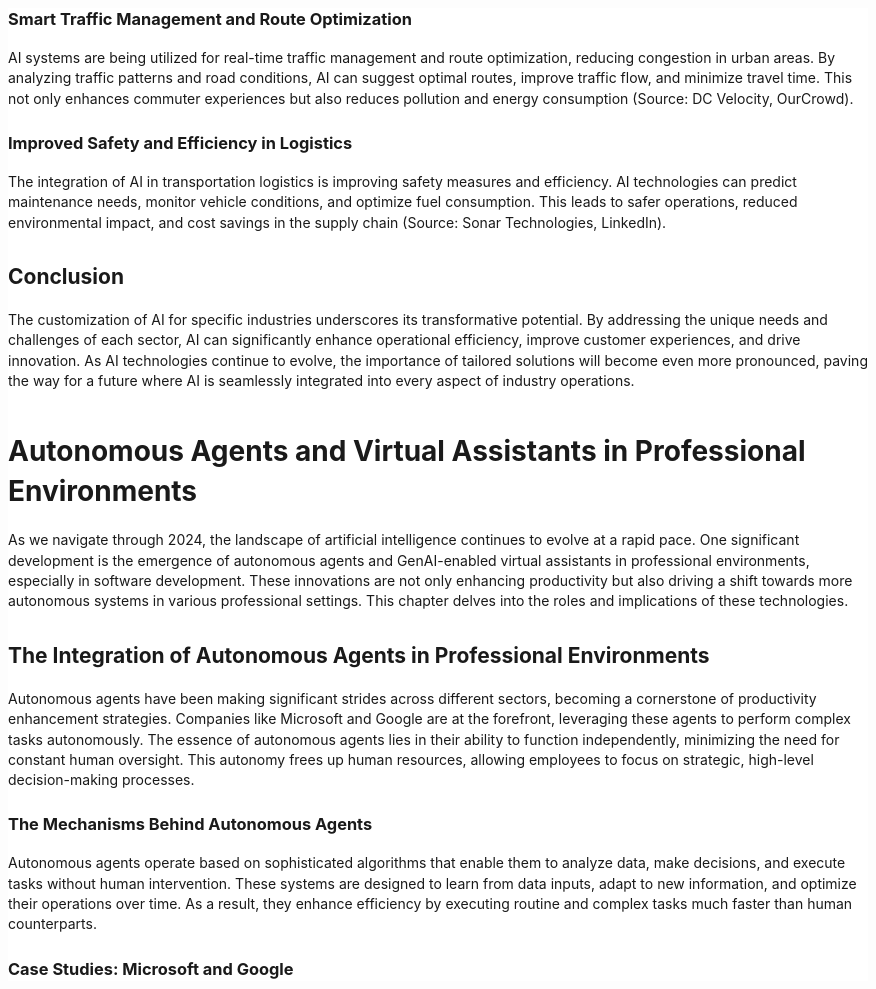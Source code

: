 ### Smart Traffic Management and Route Optimization

AI systems are being utilized for real-time traffic management and route optimization, reducing congestion in urban areas. By analyzing traffic patterns and road conditions, AI can suggest optimal routes, improve traffic flow, and minimize travel time. This not only enhances commuter experiences but also reduces pollution and energy consumption (Source: DC Velocity, OurCrowd).

### Improved Safety and Efficiency in Logistics

The integration of AI in transportation logistics is improving safety measures and efficiency. AI technologies can predict maintenance needs, monitor vehicle conditions, and optimize fuel consumption. This leads to safer operations, reduced environmental impact, and cost savings in the supply chain (Source: Sonar Technologies, LinkedIn).

## Conclusion

The customization of AI for specific industries underscores its transformative potential. By addressing the unique needs and challenges of each sector, AI can significantly enhance operational efficiency, improve customer experiences, and drive innovation. As AI technologies continue to evolve, the importance of tailored solutions will become even more pronounced, paving the way for a future where AI is seamlessly integrated into every aspect of industry operations.

# Autonomous Agents and Virtual Assistants in Professional Environments

As we navigate through 2024, the landscape of artificial intelligence continues to evolve at a rapid pace. One significant development is the emergence of autonomous agents and GenAI-enabled virtual assistants in professional environments, especially in software development. These innovations are not only enhancing productivity but also driving a shift towards more autonomous systems in various professional settings. This chapter delves into the roles and implications of these technologies.

## The Integration of Autonomous Agents in Professional Environments

Autonomous agents have been making significant strides across different sectors, becoming a cornerstone of productivity enhancement strategies. Companies like Microsoft and Google are at the forefront, leveraging these agents to perform complex tasks autonomously. The essence of autonomous agents lies in their ability to function independently, minimizing the need for constant human oversight. This autonomy frees up human resources, allowing employees to focus on strategic, high-level decision-making processes.

### The Mechanisms Behind Autonomous Agents

Autonomous agents operate based on sophisticated algorithms that enable them to analyze data, make decisions, and execute tasks without human intervention. These systems are designed to learn from data inputs, adapt to new information, and optimize their operations over time. As a result, they enhance efficiency by executing routine and complex tasks much faster than human counterparts.

### Case Studies: Microsoft and Google
